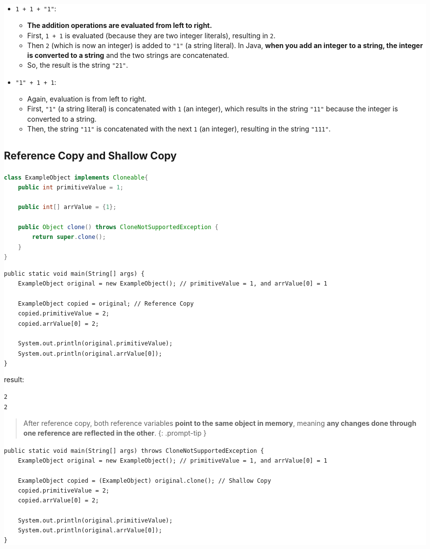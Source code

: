 - `1 + 1 + "1"`:
  - **The addition operations are evaluated from left to right.**
  - First, `1 + 1` is evaluated (because they are two integer literals), resulting in `2`.
  - Then `2` (which is now an integer) is added to `"1"` (a string literal). In Java, **when you add an integer to a string, the integer is converted to a string** and the two strings are concatenated.
  - So, the result is the string `"21"`.

- `"1" + 1 + 1`:
  - Again, evaluation is from left to right.
  - First, `"1"` (a string literal) is concatenated with `1` (an integer), which results in the string `"11"` because the integer is converted to a string.
  - Then, the string `"11"` is concatenated with the next `1` (an integer), resulting in the string `"111"`.


## Reference Copy and Shallow Copy

```java 
class ExampleObject implements Cloneable{
    public int primitiveValue = 1;

    public int[] arrValue = {1};

    public Object clone() throws CloneNotSupportedException {
        return super.clone();
    }
}
```

``` 
public static void main(String[] args) {
    ExampleObject original = new ExampleObject(); // primitiveValue = 1, and arrValue[0] = 1
    
    ExampleObject copied = original; // Reference Copy
    copied.primitiveValue = 2;
    copied.arrValue[0] = 2;
    
    System.out.println(original.primitiveValue);
    System.out.println(original.arrValue[0]);
}
```

result:
``` 
2
2

```

> After reference copy, both reference variables **point to the same object in memory**, meaning **any changes done through one reference are reflected in the other**.
{: .prompt-tip }


``` 
public static void main(String[] args) throws CloneNotSupportedException {
    ExampleObject original = new ExampleObject(); // primitiveValue = 1, and arrValue[0] = 1

    ExampleObject copied = (ExampleObject) original.clone(); // Shallow Copy
    copied.primitiveValue = 2;
    copied.arrValue[0] = 2;

    System.out.println(original.primitiveValue);
    System.out.println(original.arrValue[0]);
}
```
